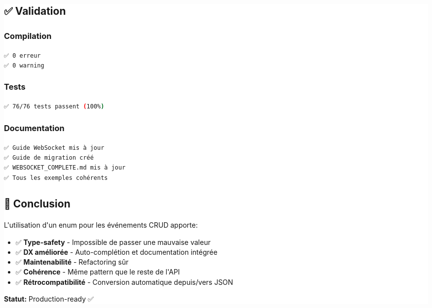 ## ✅ Validation

### Compilation
```bash
✅ 0 erreur
✅ 0 warning
```

### Tests
```bash
✅ 76/76 tests passent (100%)
```

### Documentation
```bash
✅ Guide WebSocket mis à jour
✅ Guide de migration créé
✅ WEBSOCKET_COMPLETE.md mis à jour
✅ Tous les exemples cohérents
```

## 🎉 Conclusion

L'utilisation d'un enum pour les événements CRUD apporte:
- ✅ **Type-safety** - Impossible de passer une mauvaise valeur
- ✅ **DX améliorée** - Auto-complétion et documentation intégrée
- ✅ **Maintenabilité** - Refactoring sûr
- ✅ **Cohérence** - Même pattern que le reste de l'API
- ✅ **Rétrocompatibilité** - Conversion automatique depuis/vers JSON

**Statut:** Production-ready ✅
